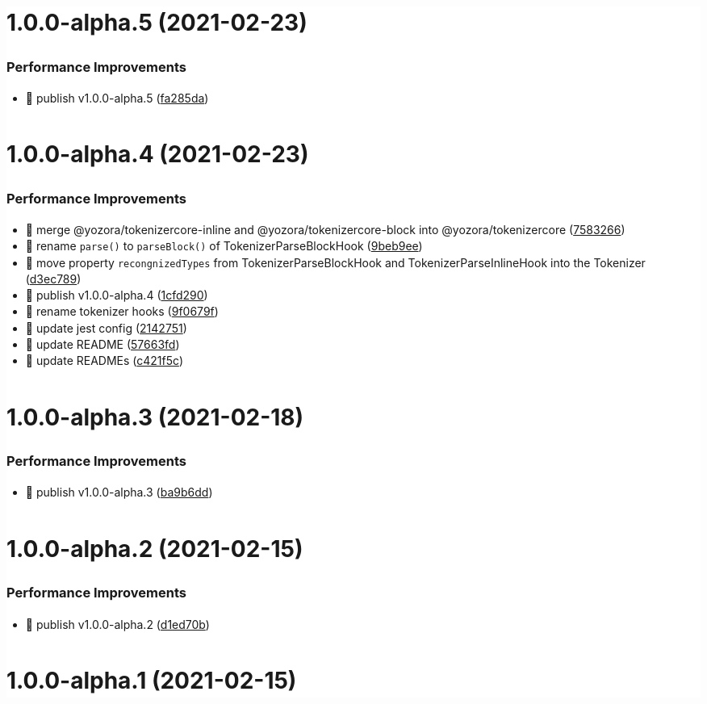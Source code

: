 # 1.0.0-alpha.5 (2021-02-23)

### Performance Improvements

- 🔖 publish v1.0.0-alpha.5
  ([fa285da](https://github.com/yozorajs/yozora/commit/fa285da950e21abf2505f51256bb12e3b8307823))

# 1.0.0-alpha.4 (2021-02-23)

### Performance Improvements

- :art: merge @yozora/tokenizercore-inline and @yozora/tokenizercore-block into
  @yozora/tokenizercore
  ([7583266](https://github.com/yozorajs/yozora/commit/7583266e831d441b0c5004b7ef05cf7008c8f8da))
- 🎨 rename `parse()` to `parseBlock()` of TokenizerParseBlockHook
  ([9beb9ee](https://github.com/yozorajs/yozora/commit/9beb9ee14945ecd2d04dfc85ae98eff9de0a4e56))
- 🎨 move property `recongnizedTypes` from TokenizerParseBlockHook and TokenizerParseInlineHook into
  the Tokenizer
  ([d3ec789](https://github.com/yozorajs/yozora/commit/d3ec78944df57a2e8515019bf80eb9c6e508a2ac))
- 🔖 publish v1.0.0-alpha.4
  ([1cfd290](https://github.com/yozorajs/yozora/commit/1cfd29055684e41eb0859d81210a2b542424ffab))
- 🎨 rename tokenizer hooks
  ([9f0679f](https://github.com/yozorajs/yozora/commit/9f0679f829efd685b179cf6717cc85a10c004c52))
- 🔧 update jest config
  ([2142751](https://github.com/yozorajs/yozora/commit/2142751fee35f8bce093e3b884902e53fa56f072))
- 📝 update README
  ([57663fd](https://github.com/yozorajs/yozora/commit/57663fdd46cb57de41feddb461caafed9e54bc07))
- 📝 update READMEs
  ([c421f5c](https://github.com/yozorajs/yozora/commit/c421f5c5e21bfd176a5b8b2b7716c4c8326fffcf))

# 1.0.0-alpha.3 (2021-02-18)

### Performance Improvements

- 🔖 publish v1.0.0-alpha.3
  ([ba9b6dd](https://github.com/yozorajs/yozora/commit/ba9b6dd2d3bb70a22be8e4bdc1b1c5a8d07bdbe0))

# 1.0.0-alpha.2 (2021-02-15)

### Performance Improvements

- 🔖 publish v1.0.0-alpha.2
  ([d1ed70b](https://github.com/yozorajs/yozora/commit/d1ed70bc4f3728049ba285c70a1cd15d6c095597))

# 1.0.0-alpha.1 (2021-02-15)
